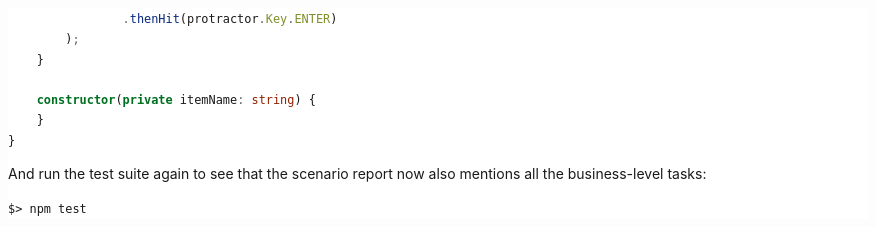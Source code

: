 ``` typescript
                .thenHit(protractor.Key.ENTER)
        );
    }

    constructor(private itemName: string) {
    }
}
```

And run the test suite again to see that the scenario report now also mentions all the business-level tasks:
```
$> npm test
```

